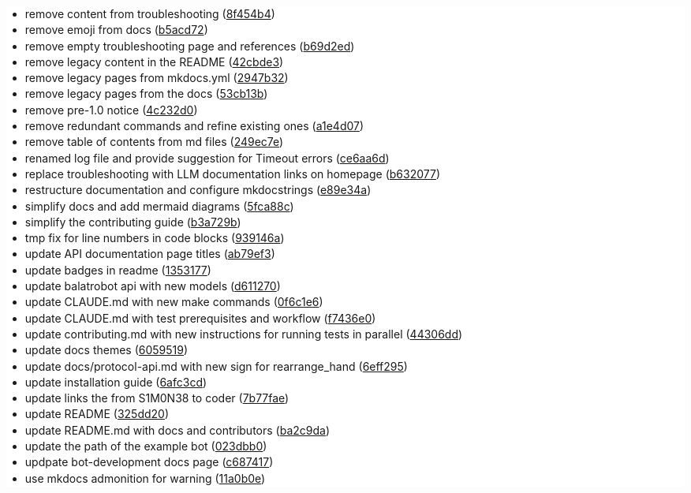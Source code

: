 * remove content from troubleshooting ([8f454b4](https://github.com/coder/balatrobot/commit/8f454b4715796df9f965edc9d7687de09f1776e7))
* remove emoji from docs ([b5acd72](https://github.com/coder/balatrobot/commit/b5acd722f2ec3fe8c07fc8e498ac3429b726234f))
* remove empty troubleshooting page and references ([b69d2ed](https://github.com/coder/balatrobot/commit/b69d2ed5bcc4179f873a4863abdd7c71fcb02d4f))
* remove legacy content in the README ([42cbde3](https://github.com/coder/balatrobot/commit/42cbde3b3de9c251bced3a0f92c6a29be5ca248e))
* remove legacy pages from mkdocs.yml ([2947b32](https://github.com/coder/balatrobot/commit/2947b32d7647cb71c4a742fb4a026ee705e8f4f2))
* remove legacy pages from the docs ([53cb13b](https://github.com/coder/balatrobot/commit/53cb13ba2dd033f58d267b1175a423ffc07cbf28))
* remove pre-1.0 notice ([4c232d0](https://github.com/coder/balatrobot/commit/4c232d01568b311860aba5b619ec5cbc4b2303df))
* remove redundant commands and refine existing ones ([a1e4d07](https://github.com/coder/balatrobot/commit/a1e4d070e9279f75681a45b836679093596c893c))
* remove table of contents from md files ([249ec7e](https://github.com/coder/balatrobot/commit/249ec7e99feeff0ba3bf5228017fcd088618ea4a))
* renamed log file and provide suggestion for Timeout errors ([ce6aa6d](https://github.com/coder/balatrobot/commit/ce6aa6d67fabc146a75805173a5044f776fed70c))
* replace troubleshooting with LLM documentation links on homepage ([b632077](https://github.com/coder/balatrobot/commit/b6320776ffbea2c8ba21a413261edc45bfa13cde))
* restructure documentation and configure mkdocstrings ([e89e34a](https://github.com/coder/balatrobot/commit/e89e34ab3d2cd5355148c584422a70a2bde68c16))
* simplify docs and add mermaid diagrams ([5fca88c](https://github.com/coder/balatrobot/commit/5fca88c9efd22c964eda1c6bb8adc9854f661ef1))
* simplify the contributing guide ([b3a729b](https://github.com/coder/balatrobot/commit/b3a729bdad7200e58089ee146ed6f94c2fb22c46))
* tmp fix for line numbers in code blocks ([939146a](https://github.com/coder/balatrobot/commit/939146a242fd4dad65c3eb3acd6ff6a649d32a47))
* update API documentation page titles ([ab79ef3](https://github.com/coder/balatrobot/commit/ab79ef3921c1f18b171f0a31b2f33f930e09a347))
* update badges in readme ([1353177](https://github.com/coder/balatrobot/commit/1353177c0926e652fefb049ba275edcab963a561))
* update balatrobot api with new models ([d611270](https://github.com/coder/balatrobot/commit/d611270d80d8f9b4806353470662135374819cc2))
* update CLAUDE.md with new make commands ([0f6c1e6](https://github.com/coder/balatrobot/commit/0f6c1e65bfce47d79d6d9c4dc4a10b1e01e59afc))
* update CLAUDE.md with test prerequisites and workflow ([f7436e0](https://github.com/coder/balatrobot/commit/f7436e01175c9ad22aaf95a7c86e401ec1162886))
* update contributing.md with new instructions for running tests in parallel ([44306dd](https://github.com/coder/balatrobot/commit/44306dd2ef41ba460eece0f5eed325b795f61a3f))
* update docs themes ([6059519](https://github.com/coder/balatrobot/commit/6059519b30849341fda3be73f960f729b5acaeb7))
* update docs/protocol-api.md with new sign for rearrange_hand ([6eff295](https://github.com/coder/balatrobot/commit/6eff29597a24d8cddc73f4344769216abf2df55a))
* update installation guide ([6afc3cd](https://github.com/coder/balatrobot/commit/6afc3cd4235d37ead4bf4c12a3c576a985942582))
* update links the from S1M0N38 to coder ([7b77fae](https://github.com/coder/balatrobot/commit/7b77faebf00030e6c4390062a89f5cd8f04f58fc))
* update README ([325dd20](https://github.com/coder/balatrobot/commit/325dd205ae6a35b37c869b8c238eecf3e072c3b1))
* update README.md with docs and contributors ([ba2c9da](https://github.com/coder/balatrobot/commit/ba2c9da6a956d65aa1eef8c53af86e1c33f9686f))
* update the path of the example bot ([023dbb0](https://github.com/coder/balatrobot/commit/023dbb0a4af28e7cdf170981e3ceb0a9f4ebd1f8))
* updpate bot-development docs page ([c687417](https://github.com/coder/balatrobot/commit/c6874176334b6e50edea30b2fc08bd2270563e38))
* use mkdocs admonition for warning ([11a0b0e](https://github.com/coder/balatrobot/commit/11a0b0e017df8565a694c2fa78320af3addc6703))
